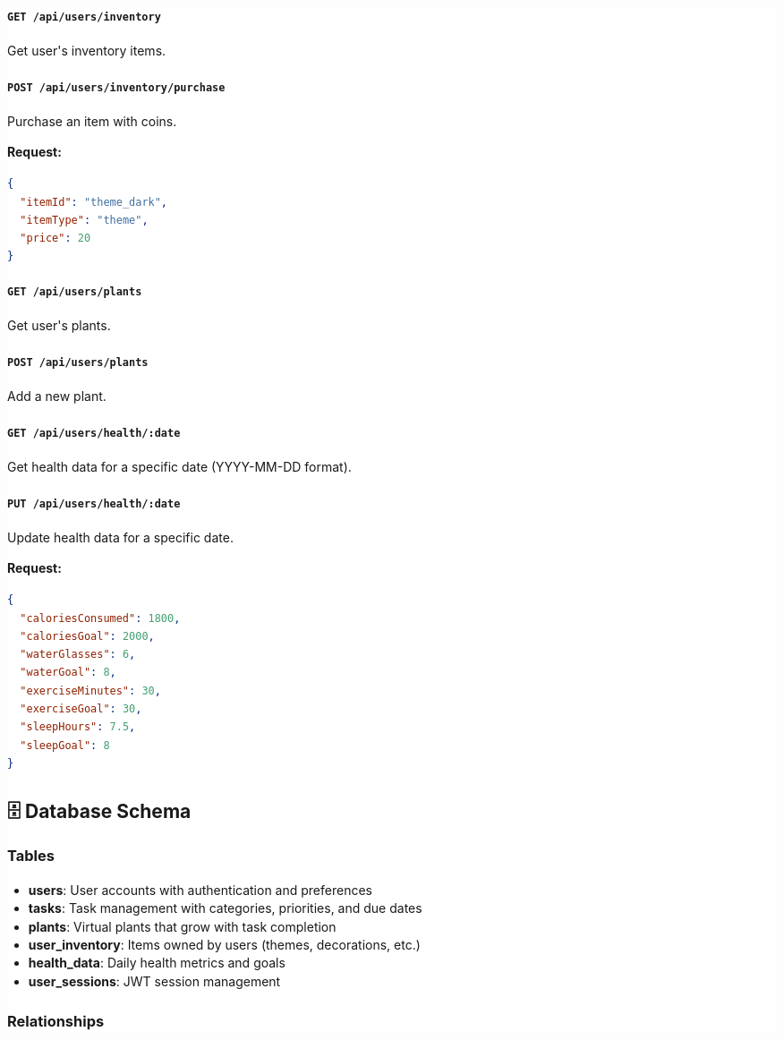 #### `GET /api/users/inventory`
Get user's inventory items.

#### `POST /api/users/inventory/purchase`
Purchase an item with coins.

**Request:**
```json
{
  "itemId": "theme_dark",
  "itemType": "theme",
  "price": 20
}
```

#### `GET /api/users/plants`
Get user's plants.

#### `POST /api/users/plants`
Add a new plant.

#### `GET /api/users/health/:date`
Get health data for a specific date (YYYY-MM-DD format).

#### `PUT /api/users/health/:date`
Update health data for a specific date.

**Request:**
```json
{
  "caloriesConsumed": 1800,
  "caloriesGoal": 2000,
  "waterGlasses": 6,
  "waterGoal": 8,
  "exerciseMinutes": 30,
  "exerciseGoal": 30,
  "sleepHours": 7.5,
  "sleepGoal": 8
}
```

## 🗄️ Database Schema

### Tables

- **users**: User accounts with authentication and preferences
- **tasks**: Task management with categories, priorities, and due dates
- **plants**: Virtual plants that grow with task completion
- **user_inventory**: Items owned by users (themes, decorations, etc.)
- **health_data**: Daily health metrics and goals
- **user_sessions**: JWT session management

### Relationships
